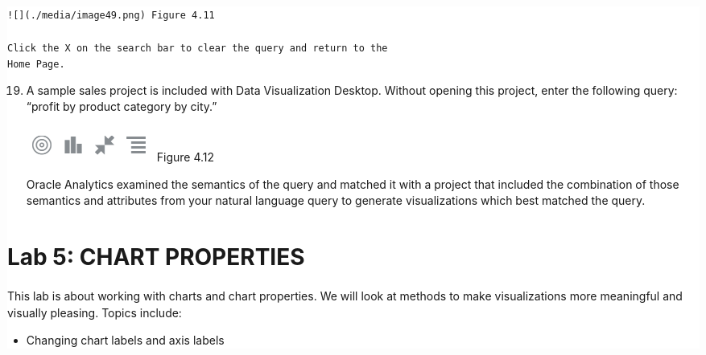     ![](./media/image49.png) Figure 4.11
    
    Click the X on the search bar to clear the query and return to the
    Home Page.

19. A sample sales project is included with Data Visualization Desktop.
    Without opening this project, enter the following query: “profit by
    product category by city.”
    
    ![](./media/image50.png) Figure 4.12
    
    Oracle Analytics examined the semantics of the query and matched it
    with a project that included the combination of those semantics and
    attributes from your natural language query to generate
    visualizations which best matched the query.

# Lab 5: CHART PROPERTIES

This lab is about working with charts and chart properties. We will look
at methods to make visualizations more meaningful and visually pleasing.
Topics include:

  - Changing chart labels and axis labels
